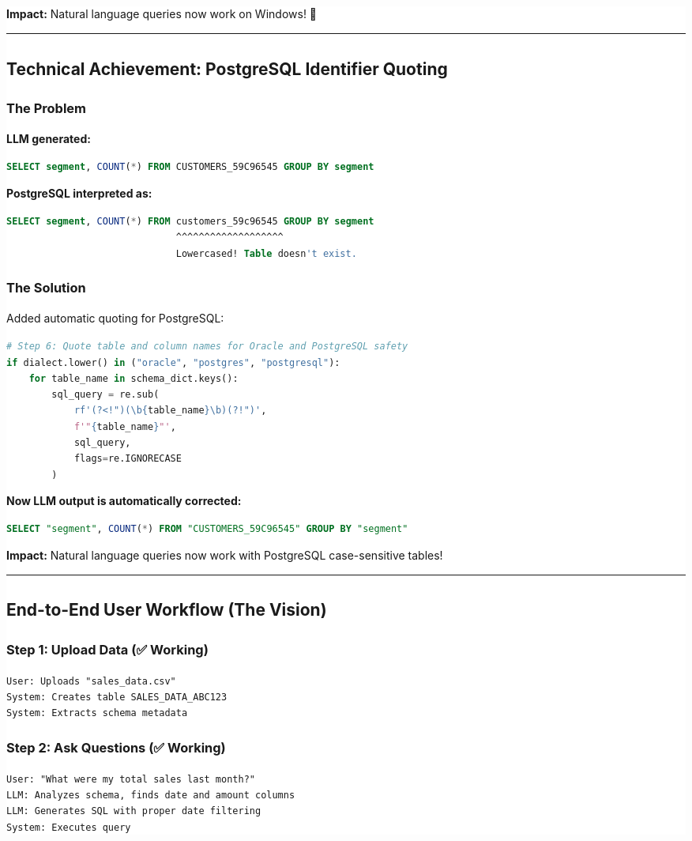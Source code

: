 **Impact:** Natural language queries now work on Windows! 🎉

---

## Technical Achievement: PostgreSQL Identifier Quoting

### The Problem

**LLM generated:**
```sql
SELECT segment, COUNT(*) FROM CUSTOMERS_59C96545 GROUP BY segment
```

**PostgreSQL interpreted as:**
```sql
SELECT segment, COUNT(*) FROM customers_59c96545 GROUP BY segment
                              ^^^^^^^^^^^^^^^^^^^
                              Lowercased! Table doesn't exist.
```

### The Solution

Added automatic quoting for PostgreSQL:

```python
# Step 6: Quote table and column names for Oracle and PostgreSQL safety
if dialect.lower() in ("oracle", "postgres", "postgresql"):
    for table_name in schema_dict.keys():
        sql_query = re.sub(
            rf'(?<!")(\b{table_name}\b)(?!")',
            f'"{table_name}"',
            sql_query,
            flags=re.IGNORECASE
        )
```

**Now LLM output is automatically corrected:**
```sql
SELECT "segment", COUNT(*) FROM "CUSTOMERS_59C96545" GROUP BY "segment"
```

**Impact:** Natural language queries now work with PostgreSQL case-sensitive tables!

---

## End-to-End User Workflow (The Vision)

### Step 1: Upload Data (✅ Working)
```
User: Uploads "sales_data.csv"
System: Creates table SALES_DATA_ABC123
System: Extracts schema metadata
```

### Step 2: Ask Questions (✅ Working)
```
User: "What were my total sales last month?"
LLM: Analyzes schema, finds date and amount columns
LLM: Generates SQL with proper date filtering
System: Executes query
```
